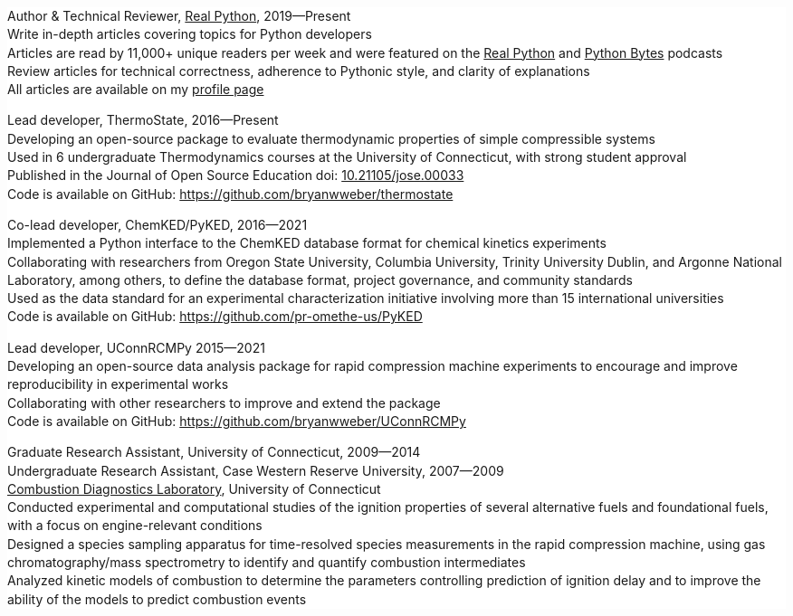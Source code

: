 <p><span class="cv-position">Author & Technical Reviewer, <a href="https://realpython.com">Real Python</a>, 2019&#8212;Present</span><br />
<span class="cv-duty">Write in-depth articles covering topics for Python developers</span><br />
<span class="cv-duty">Articles are read by 11,000+ unique readers per week and were featured on the <a href="https://realpython.com/podcasts/rpp/21/">Real Python</a> and <a href="https://pythonbytes.fm/episodes/show/151/certified-it-works-on-my-machine">Python Bytes</a> podcasts</span><br />
<span class="cv-duty">Review articles for technical correctness, adherence to Pythonic style, and clarity of explanations</span><br />
<span class="cv-duty">All articles are available on my <a href="https://realpython.com/team/bweber/">profile page</a></span></p>

<p><span class="cv-position">Lead developer, ThermoState, 2016&#8212;Present</span><br />
<span class="cv-duty">Developing an open-source package to evaluate thermodynamic properties of simple compressible systems</span><br />
<span class="cv-duty">Used in 6 undergraduate Thermodynamics courses at the University of Connecticut, with strong student approval</span><br />
<span class="cv-duty">Published in the Journal of Open Source Education doi: <a href="https://doi.org/10.21105/jose.00033">10.21105/jose.00033</a></span><br />
<span class="cv-duty">Code is available on GitHub: <a href="https://github.com/bryanwweber/thermostate">https://github.com/bryanwweber/thermostate</a></span></p>

<p><span class="cv-position">Co-lead developer, ChemKED/PyKED, 2016&#8212;2021</span><br />
<span class="cv-duty">Implemented a Python interface to the ChemKED database format for chemical kinetics experiments</span><br />
<span class="cv-duty">Collaborating with researchers from Oregon State University, Columbia University, Trinity University Dublin, and Argonne National Laboratory, among others, to define the database format, project governance, and community standards</span><br />
<span class="cv-duty">Used as the data standard for an experimental characterization initiative involving more than 15 international universities</span><br />
<span class="cv-duty">Code is available on GitHub: <a href="https://github.com/pr-omethe-us/PyKED">https://github.com/pr-omethe-us/PyKED</a></span></p>

<p><span class="cv-position">Lead developer, UConnRCMPy 2015&#8212;2021</span><br />
<span class="cv-duty">Developing an open-source data analysis package for rapid compression machine experiments to encourage and</span> improve reproducibility in experimental works</span><br />
<span class="cv-duty">Collaborating with other researchers to improve and extend the package</span><br />
<span class="cv-duty">Code is available on GitHub: <a href="https://github.com/bryanwweber/UConnRCMPy">https://github.com/bryanwweber/UConnRCMPy</a></span></p>

<p><span class="cv-position">Graduate Research Assistant, University of Connecticut, 2009&#8212;2014</span><br />
<span class="cv-position">Undergraduate Research Assistant, Case Western Reserve University, 2007&#8212;2009</span><br />
<span class="cv-location"><a href="http://combdiaglab.engr.uconn.edu">Combustion Diagnostics Laboratory</a>, University of Connecticut</span><br />
<span class="cv-duty">Conducted experimental and computational studies of the ignition
properties of several alternative fuels and foundational fuels, with
a focus on engine-relevant conditions</span><br />
<span class="cv-duty">Designed a species sampling apparatus for time-resolved
species measurements in the rapid compression machine, using gas
chromatography/mass spectrometry to identify and quantify
combustion intermediates</span><br />
<span class="cv-duty">Analyzed kinetic models of combustion to determine the parameters
controlling prediction of ignition delay and to improve the ability of
the models to predict combustion&nbsp;events</span></p>
